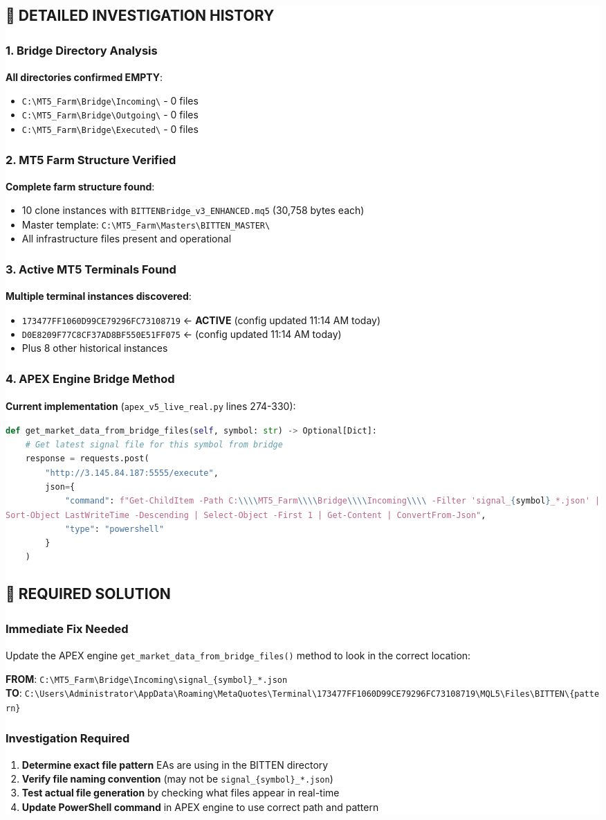 ## 🔧 DETAILED INVESTIGATION HISTORY

### 1. Bridge Directory Analysis
**All directories confirmed EMPTY**:
- `C:\MT5_Farm\Bridge\Incoming\` - 0 files
- `C:\MT5_Farm\Bridge\Outgoing\` - 0 files  
- `C:\MT5_Farm\Bridge\Executed\` - 0 files

### 2. MT5 Farm Structure Verified
**Complete farm structure found**:
- 10 clone instances with `BITTENBridge_v3_ENHANCED.mq5` (30,758 bytes each)
- Master template: `C:\MT5_Farm\Masters\BITTEN_MASTER\`
- All infrastructure files present and operational

### 3. Active MT5 Terminals Found
**Multiple terminal instances discovered**:
- `173477FF1060D99CE79296FC73108719` ← **ACTIVE** (config updated 11:14 AM today)
- `D0E8209F77C8CF37AD8BF550E51FF075` ← (config updated 11:14 AM today)
- Plus 8 other historical instances

### 4. APEX Engine Bridge Method
**Current implementation** (`apex_v5_live_real.py` lines 274-330):
```python
def get_market_data_from_bridge_files(self, symbol: str) -> Optional[Dict]:
    # Get latest signal file for this symbol from bridge
    response = requests.post(
        "http://3.145.84.187:5555/execute",
        json={
            "command": f"Get-ChildItem -Path C:\\\\MT5_Farm\\\\Bridge\\\\Incoming\\\\ -Filter 'signal_{symbol}_*.json' | Sort-Object LastWriteTime -Descending | Select-Object -First 1 | Get-Content | ConvertFrom-Json",
            "type": "powershell"
        }
    )
```

## 🎯 REQUIRED SOLUTION

### Immediate Fix Needed
Update the APEX engine `get_market_data_from_bridge_files()` method to look in the correct location:

**FROM**: `C:\MT5_Farm\Bridge\Incoming\signal_{symbol}_*.json`  
**TO**: `C:\Users\Administrator\AppData\Roaming\MetaQuotes\Terminal\173477FF1060D99CE79296FC73108719\MQL5\Files\BITTEN\{pattern}`

### Investigation Required
1. **Determine exact file pattern** EAs are using in the BITTEN directory
2. **Verify file naming convention** (may not be `signal_{symbol}_*.json`)
3. **Test actual file generation** by checking what files appear in real-time
4. **Update PowerShell command** in APEX engine to use correct path and pattern

